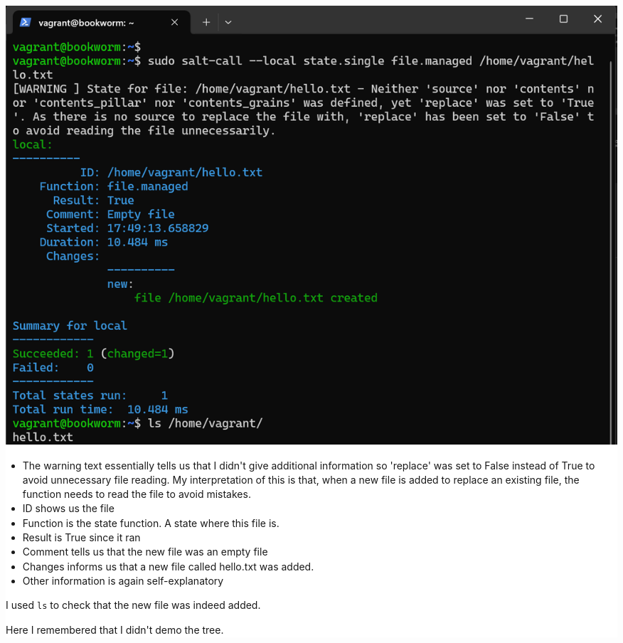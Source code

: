 ![1](/screenshots/1/11.png)

- The warning text essentially tells us that I didn't give additional information so 'replace' was set to False instead of True to avoid unnecessary file reading. My interpretation of this is that, when a new file is added to replace an existing file, the function needs to read the file to avoid mistakes.
- ID shows us the file
- Function is the state function. A state where this file is.
- Result is True since it ran
- Comment tells us that the new file was an empty file
- Changes informs us that a new file called hello.txt was added.
- Other information is again self-explanatory

I used `ls` to check that the new file was indeed added.

Here I remembered that I didn't demo the tree.
